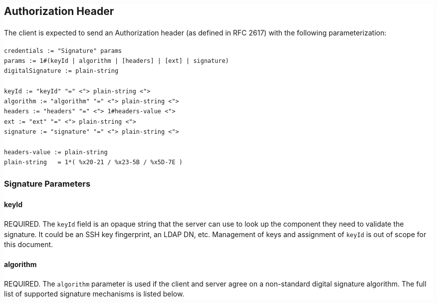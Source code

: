 


































<extoc></extoc>

## Authorization Header

The client is expected to send an Authorization header (as defined in RFC 2617)
with the following parameterization:

    credentials := "Signature" params
    params := 1#(keyId | algorithm | [headers] | [ext] | signature)
    digitalSignature := plain-string

    keyId := "keyId" "=" <"> plain-string <">
    algorithm := "algorithm" "=" <"> plain-string <">
    headers := "headers" "=" <"> 1#headers-value <">
    ext := "ext" "=" <"> plain-string <">
    signature := "signature" "=" <"> plain-string <">

    headers-value := plain-string
    plain-string   = 1*( %x20-21 / %x23-5B / %x5D-7E )

### Signature Parameters

#### keyId

REQUIRED.  The `keyId` field is an opaque string that the server can use to look
up the component they need to validate the signature.  It could be an SSH key
fingerprint, an LDAP DN, etc.  Management of keys and assignment of `keyId` is
out of scope for this document.

#### algorithm

REQUIRED. The `algorithm` parameter is used if the client and server agree on a
non-standard digital signature algorithm.  The full list of supported signature
mechanisms is listed below.
